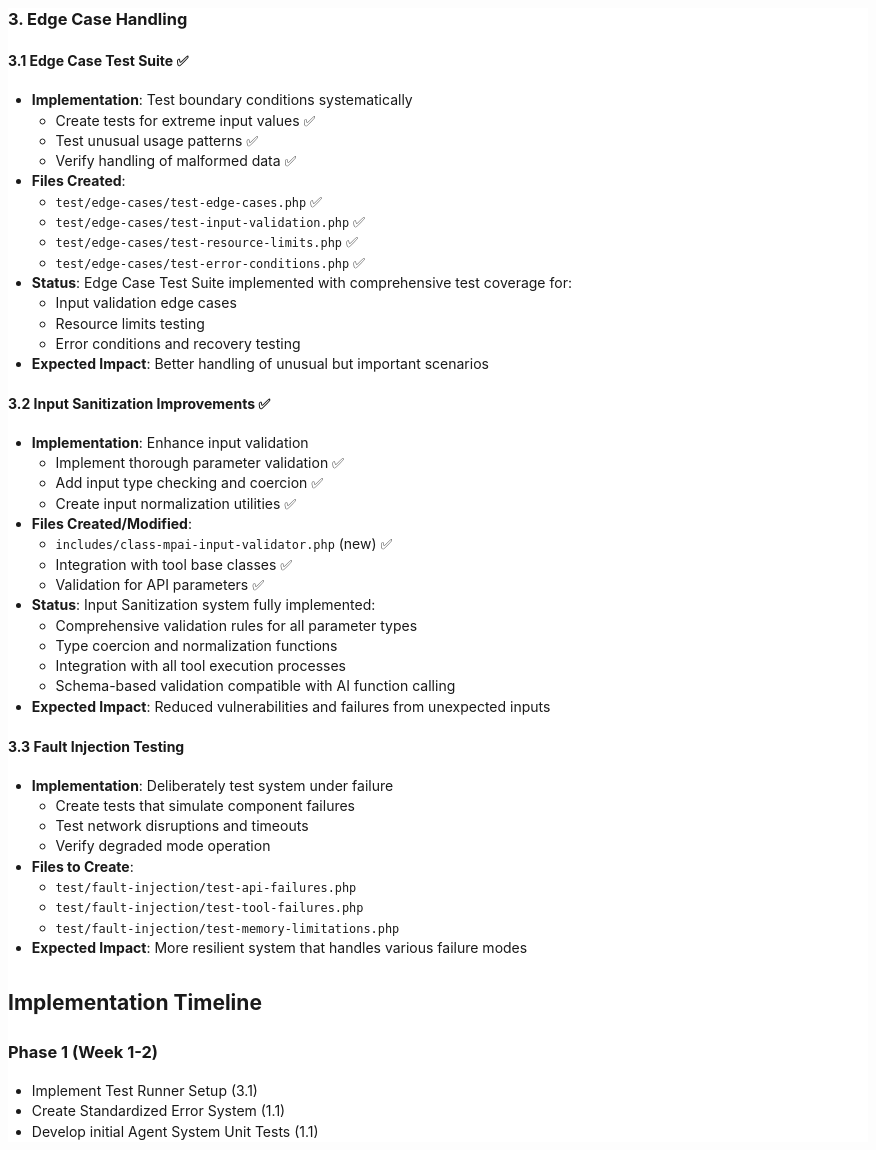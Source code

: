 ### 3. Edge Case Handling

#### 3.1 Edge Case Test Suite ✅
- **Implementation**: Test boundary conditions systematically
  - Create tests for extreme input values ✅
  - Test unusual usage patterns ✅
  - Verify handling of malformed data ✅
- **Files Created**:
  - `test/edge-cases/test-edge-cases.php` ✅
  - `test/edge-cases/test-input-validation.php` ✅
  - `test/edge-cases/test-resource-limits.php` ✅
  - `test/edge-cases/test-error-conditions.php` ✅
- **Status**: Edge Case Test Suite implemented with comprehensive test coverage for:
  - Input validation edge cases
  - Resource limits testing
  - Error conditions and recovery testing
- **Expected Impact**: Better handling of unusual but important scenarios

#### 3.2 Input Sanitization Improvements ✅
- **Implementation**: Enhance input validation
  - Implement thorough parameter validation ✅
  - Add input type checking and coercion ✅
  - Create input normalization utilities ✅
- **Files Created/Modified**:
  - `includes/class-mpai-input-validator.php` (new) ✅
  - Integration with tool base classes ✅
  - Validation for API parameters ✅
- **Status**: Input Sanitization system fully implemented:
  - Comprehensive validation rules for all parameter types
  - Type coercion and normalization functions
  - Integration with all tool execution processes
  - Schema-based validation compatible with AI function calling
- **Expected Impact**: Reduced vulnerabilities and failures from unexpected inputs

#### 3.3 Fault Injection Testing
- **Implementation**: Deliberately test system under failure
  - Create tests that simulate component failures
  - Test network disruptions and timeouts
  - Verify degraded mode operation
- **Files to Create**:
  - `test/fault-injection/test-api-failures.php`
  - `test/fault-injection/test-tool-failures.php`
  - `test/fault-injection/test-memory-limitations.php`
- **Expected Impact**: More resilient system that handles various failure modes

## Implementation Timeline

### Phase 1 (Week 1-2)
- Implement Test Runner Setup (3.1)
- Create Standardized Error System (1.1)
- Develop initial Agent System Unit Tests (1.1)
